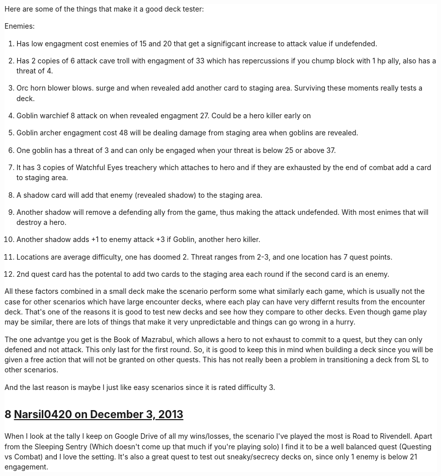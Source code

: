 Here are some of the things that make it a good deck tester:

Enemies:

1. Has low engagment cost enemies of 15 and 20 that get a signifigcant increase to attack value if undefended.

2. Has 2 copies of 6 attack cave troll with engagment of 33 which has repercussions if you chump block with 1 hp ally, also has a threat of 4.

3. Orc horn blower blows. surge and when revealed add another card to staging area. Surviving these moments really tests a deck.

4. Goblin warchief 8 attack on when revealed engagment 27. Could be a hero killer early on

5. Goblin archer engagment cost 48 will be dealing damage from staging area when goblins are revealed.

6. One goblin has a threat of 3 and can only be engaged when your threat is below 25 or above 37.

7. It has 3 copies of Watchful Eyes treachery which attaches to hero and if they are exhausted by the end of combat add a card to staging area.

8. A shadow card will add that enemy (revealed shadow) to the staging area.

9. Another shadow will remove a defending ally from the game, thus making the attack undefended. With most enimes that will destroy a hero.

10. Another shadow adds +1 to enemy attack +3 if Goblin, another hero killer.

11. Locations are average difficulty, one has doomed 2. Threat ranges from 2-3, and one location has 7 quest points.

12. 2nd quest card has the potental to add two cards to the staging area each round if the second card is an enemy.

All these factors combined in a small deck make the scenario perform some what similarly each game, which is usually not the case for other scenarios which have large encounter decks, where each play can have very differnt results from the encounter deck. That's one of the reasons it is good to test new decks and see how they compare to other decks. Even though game play may be similar, there are lots of things that make it very unpredictable and things can go wrong in a hurry.

The one advantge you get is the Book of Mazrabul, which allows a hero to not exhaust to commit to a quest, but they can only defened and not attack. This only last for the first round. So, it is good to keep this in mind when building a deck since you will be given a free action that will not be granted on other quests. This has not really been a problem in transitioning a deck from SL to other scenarios.

And the last reason is maybe I just like easy scenarios since it is rated difficulty 3.

## 8 [Narsil0420 on December 3, 2013](https://community.fantasyflightgames.com/topic/94492-the-best-acid-test-quest/?do=findComment&comment=921893)

When I look at the tally I keep on Google Drive of all my wins/losses, the scenario I've played the most is Road to Rivendell. Apart from the Sleeping Sentry (Which doesn't come up that much if you're playing solo) I find it to be a well balanced quest (Questing vs Combat) and I love the setting. It's also a great quest to test out sneaky/secrecy decks on, since only 1 enemy is below 21 engagement.
